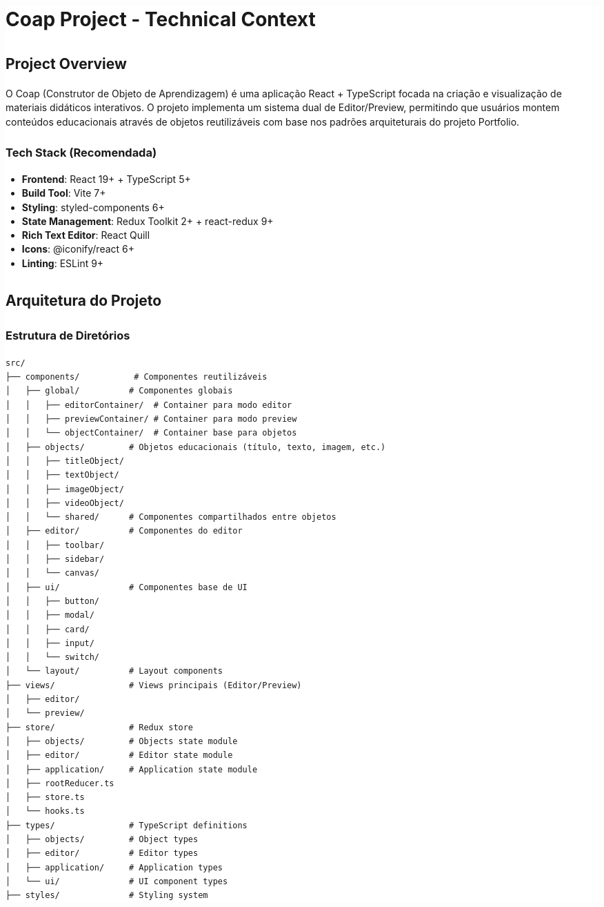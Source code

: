 # Coap Project - Technical Context

## Project Overview

O Coap (Construtor de Objeto de Aprendizagem) é uma aplicação React + TypeScript focada na criação e visualização de materiais didáticos interativos. O projeto implementa um sistema dual de Editor/Preview, permitindo que usuários montem conteúdos educacionais através de objetos reutilizáveis com base nos padrões arquiteturais do projeto Portfolio.

### Tech Stack (Recomendada)
- **Frontend**: React 19+ + TypeScript 5+
- **Build Tool**: Vite 7+
- **Styling**: styled-components 6+
- **State Management**: Redux Toolkit 2+ + react-redux 9+
- **Rich Text Editor**: React Quill
- **Icons**: @iconify/react 6+
- **Linting**: ESLint 9+

## Arquitetura do Projeto

### Estrutura de Diretórios
```
src/
├── components/           # Componentes reutilizáveis
│   ├── global/          # Componentes globais
│   │   ├── editorContainer/  # Container para modo editor
│   │   ├── previewContainer/ # Container para modo preview
│   │   └── objectContainer/  # Container base para objetos
│   ├── objects/         # Objetos educacionais (título, texto, imagem, etc.)
│   │   ├── titleObject/
│   │   ├── textObject/
│   │   ├── imageObject/
│   │   ├── videoObject/
│   │   └── shared/      # Componentes compartilhados entre objetos
│   ├── editor/          # Componentes do editor
│   │   ├── toolbar/
│   │   ├── sidebar/
│   │   └── canvas/
│   ├── ui/              # Componentes base de UI
│   │   ├── button/
│   │   ├── modal/
│   │   ├── card/
│   │   ├── input/
│   │   └── switch/
│   └── layout/          # Layout components
├── views/               # Views principais (Editor/Preview)
│   ├── editor/
│   └── preview/
├── store/               # Redux store
│   ├── objects/         # Objects state module
│   ├── editor/          # Editor state module
│   ├── application/     # Application state module
│   ├── rootReducer.ts
│   ├── store.ts
│   └── hooks.ts
├── types/               # TypeScript definitions
│   ├── objects/         # Object types
│   ├── editor/          # Editor types
│   ├── application/     # Application types
│   └── ui/              # UI component types
├── styles/              # Styling system
```